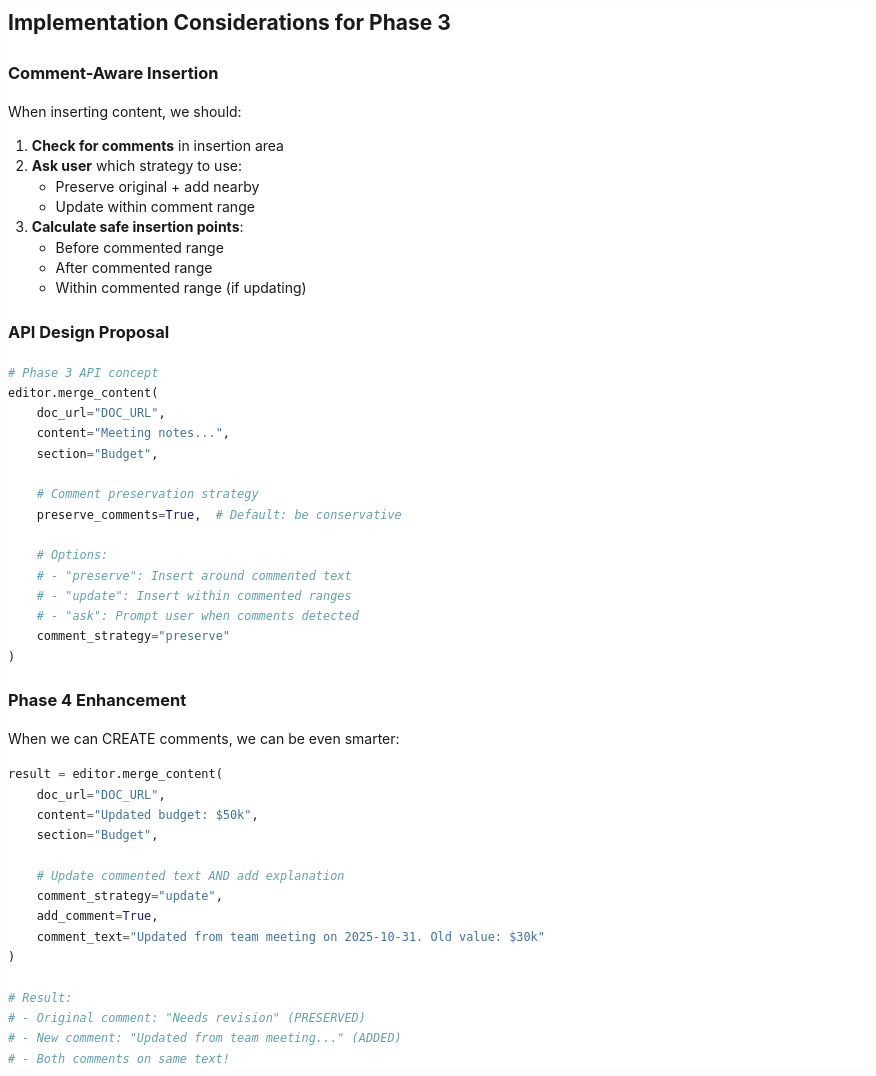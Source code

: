 ## Implementation Considerations for Phase 3

### Comment-Aware Insertion
When inserting content, we should:

1. **Check for comments** in insertion area
2. **Ask user** which strategy to use:
   - Preserve original + add nearby
   - Update within comment range
3. **Calculate safe insertion points**:
   - Before commented range
   - After commented range
   - Within commented range (if updating)

### API Design Proposal

```python
# Phase 3 API concept
editor.merge_content(
    doc_url="DOC_URL",
    content="Meeting notes...",
    section="Budget",

    # Comment preservation strategy
    preserve_comments=True,  # Default: be conservative

    # Options:
    # - "preserve": Insert around commented text
    # - "update": Insert within commented ranges
    # - "ask": Prompt user when comments detected
    comment_strategy="preserve"
)
```

### Phase 4 Enhancement

When we can CREATE comments, we can be even smarter:

```python
result = editor.merge_content(
    doc_url="DOC_URL",
    content="Updated budget: $50k",
    section="Budget",

    # Update commented text AND add explanation
    comment_strategy="update",
    add_comment=True,
    comment_text="Updated from team meeting on 2025-10-31. Old value: $30k"
)

# Result:
# - Original comment: "Needs revision" (PRESERVED)
# - New comment: "Updated from team meeting..." (ADDED)
# - Both comments on same text!
```
